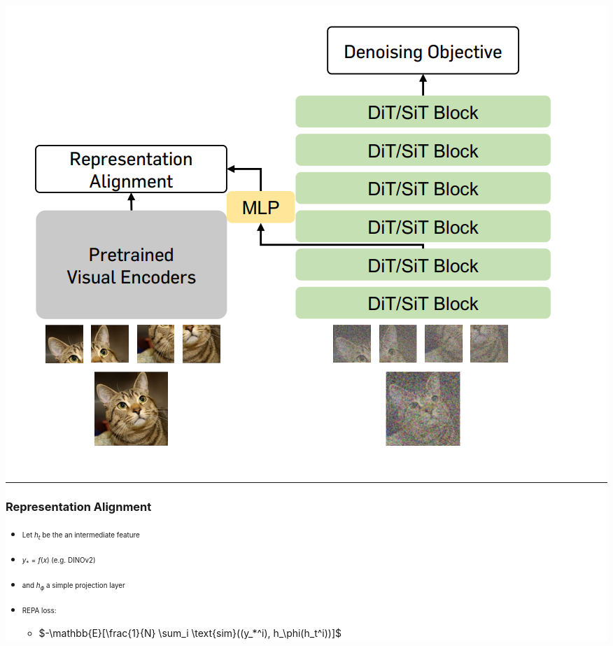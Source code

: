 ![bg right width:600px ](figs/repa.png)



---


### Representation Alignment 

-  <span style="font-size:70%"> Let $h_t$ be the an intermediate feature


-  <span style="font-size:70%"> $y_* = f(x)$ (e.g. DINOv2)



-  <span style="font-size:70%"> and $h_\phi$ a simple projection layer


-  <span style="font-size:70%"> REPA loss:
    - $-\mathbb{E}[\frac{1}{N} \sum_i \text{sim}((y_*^i), h_\phi(h_t^i))]$


